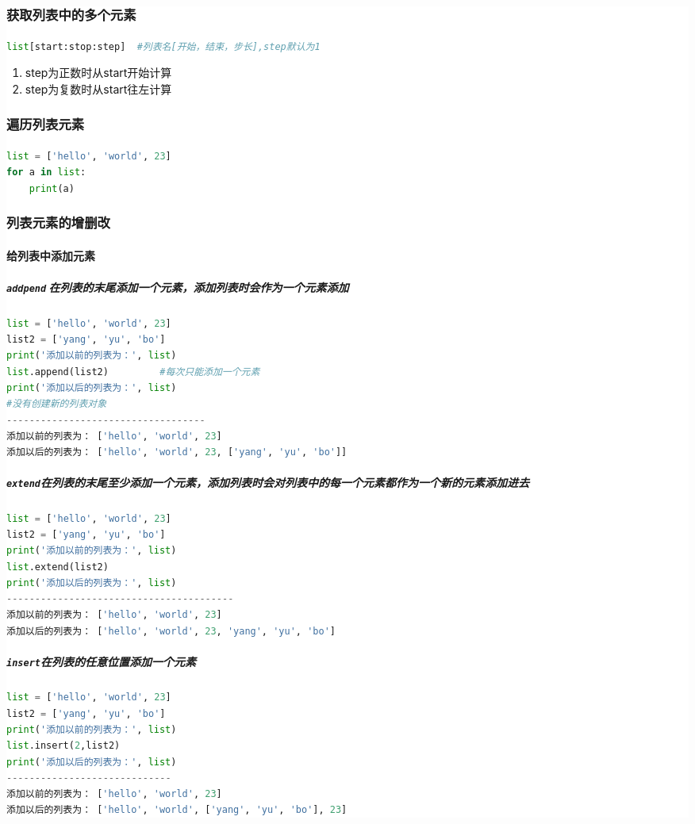 ### 获取列表中的多个元素

```python
list[start:stop:step]  #列表名[开始，结束，步长],step默认为1
```

1. step为正数时从start开始计算
2. step为复数时从start往左计算

### 遍历列表元素

```python
list = ['hello', 'world', 23]
for a in list:
    print(a)
```

### 列表元素的增删改 

#### 给列表中添加元素

##### 	`addpend`  在列表的末尾添加一个元素，添加列表时会作为一个元素添加

```python
list = ['hello', 'world', 23]
list2 = ['yang', 'yu', 'bo']
print('添加以前的列表为：', list)
list.append(list2)         #每次只能添加一个元素
print('添加以后的列表为：', list)
#没有创建新的列表对象
-----------------------------------
添加以前的列表为： ['hello', 'world', 23]
添加以后的列表为： ['hello', 'world', 23, ['yang', 'yu', 'bo']]
```

##### 	`extend`在列表的末尾至少添加一个元素，添加列表时会对列表中的每一个元素都作为一个新的元素添加进去

```python
list = ['hello', 'world', 23]
list2 = ['yang', 'yu', 'bo']
print('添加以前的列表为：', list)
list.extend(list2)
print('添加以后的列表为：', list)
----------------------------------------
添加以前的列表为： ['hello', 'world', 23]
添加以后的列表为： ['hello', 'world', 23, 'yang', 'yu', 'bo']
```

##### `insert`在列表的任意位置添加一个元素

```python
list = ['hello', 'world', 23]
list2 = ['yang', 'yu', 'bo']
print('添加以前的列表为：', list)
list.insert(2,list2)
print('添加以后的列表为：', list)
-----------------------------
添加以前的列表为： ['hello', 'world', 23]
添加以后的列表为： ['hello', 'world', ['yang', 'yu', 'bo'], 23]
```
